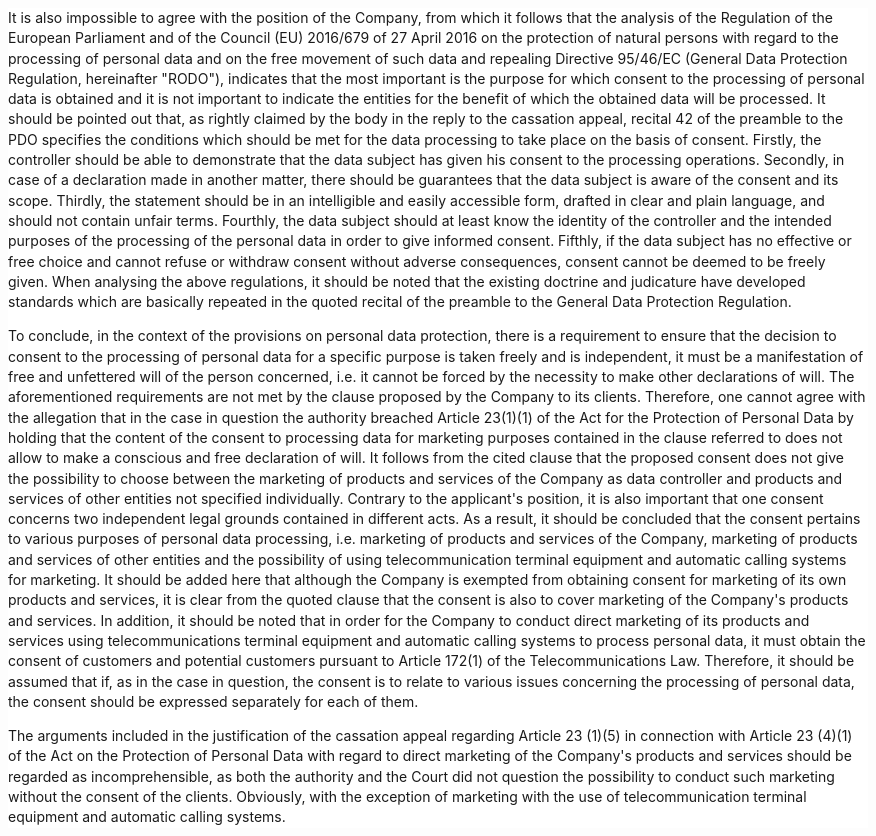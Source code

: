 It is also impossible to agree with the position of the Company, from which it follows that the analysis of the Regulation of the European Parliament and of the Council (EU) 2016/679 of 27 April 2016 on the protection of natural persons with regard to the processing of personal data and on the free movement of such data and repealing Directive 95/46/EC (General Data Protection Regulation, hereinafter "RODO"), indicates that the most important is the purpose for which consent to the processing of personal data is obtained and it is not important to indicate the entities for the benefit of which the obtained data will be processed. It should be pointed out that, as rightly claimed by the body in the reply to the cassation appeal, recital 42 of the preamble to the PDO specifies the conditions which should be met for the data processing to take place on the basis of consent. Firstly, the controller should be able to demonstrate that the data subject has given his consent to the processing operations. Secondly, in case of a declaration made in another matter, there should be guarantees that the data subject is aware of the consent and its scope. Thirdly, the statement should be in an intelligible and easily accessible form, drafted in clear and plain language, and should not contain unfair terms. Fourthly, the data subject should at least know the identity of the controller and the intended purposes of the processing of the personal data in order to give informed consent. Fifthly, if the data subject has no effective or free choice and cannot refuse or withdraw consent without adverse consequences, consent cannot be deemed to be freely given. When analysing the above regulations, it should be noted that the existing doctrine and judicature have developed standards which are basically repeated in the quoted recital of the preamble to the General Data Protection Regulation.

To conclude, in the context of the provisions on personal data protection, there is a requirement to ensure that the decision to consent to the processing of personal data for a specific purpose is taken freely and is independent, it must be a manifestation of free and unfettered will of the person concerned, i.e. it cannot be forced by the necessity to make other declarations of will. The aforementioned requirements are not met by the clause proposed by the Company to its clients. Therefore, one cannot agree with the allegation that in the case in question the authority breached Article 23(1)(1) of the Act for the Protection of Personal Data by holding that the content of the consent to processing data for marketing purposes contained in the clause referred to does not allow to make a conscious and free declaration of will. It follows from the cited clause that the proposed consent does not give the possibility to choose between the marketing of products and services of the Company as data controller and products and services of other entities not specified individually. Contrary to the applicant's position, it is also important that one consent concerns two independent legal grounds contained in different acts. As a result, it should be concluded that the consent pertains to various purposes of personal data processing, i.e. marketing of products and services of the Company, marketing of products and services of other entities and the possibility of using telecommunication terminal equipment and automatic calling systems for marketing. It should be added here that although the Company is exempted from obtaining consent for marketing of its own products and services, it is clear from the quoted clause that the consent is also to cover marketing of the Company's products and services. In addition, it should be noted that in order for the Company to conduct direct marketing of its products and services using telecommunications terminal equipment and automatic calling systems to process personal data, it must obtain the consent of customers and potential customers pursuant to Article 172(1) of the Telecommunications Law. Therefore, it should be assumed that if, as in the case in question, the consent is to relate to various issues concerning the processing of personal data, the consent should be expressed separately for each of them.

The arguments included in the justification of the cassation appeal regarding Article 23 (1)(5) in connection with Article 23 (4)(1) of the Act on the Protection of Personal Data with regard to direct marketing of the Company's products and services should be regarded as incomprehensible, as both the authority and the Court did not question the possibility to conduct such marketing without the consent of the clients. Obviously, with the exception of marketing with the use of telecommunication terminal equipment and automatic calling systems.